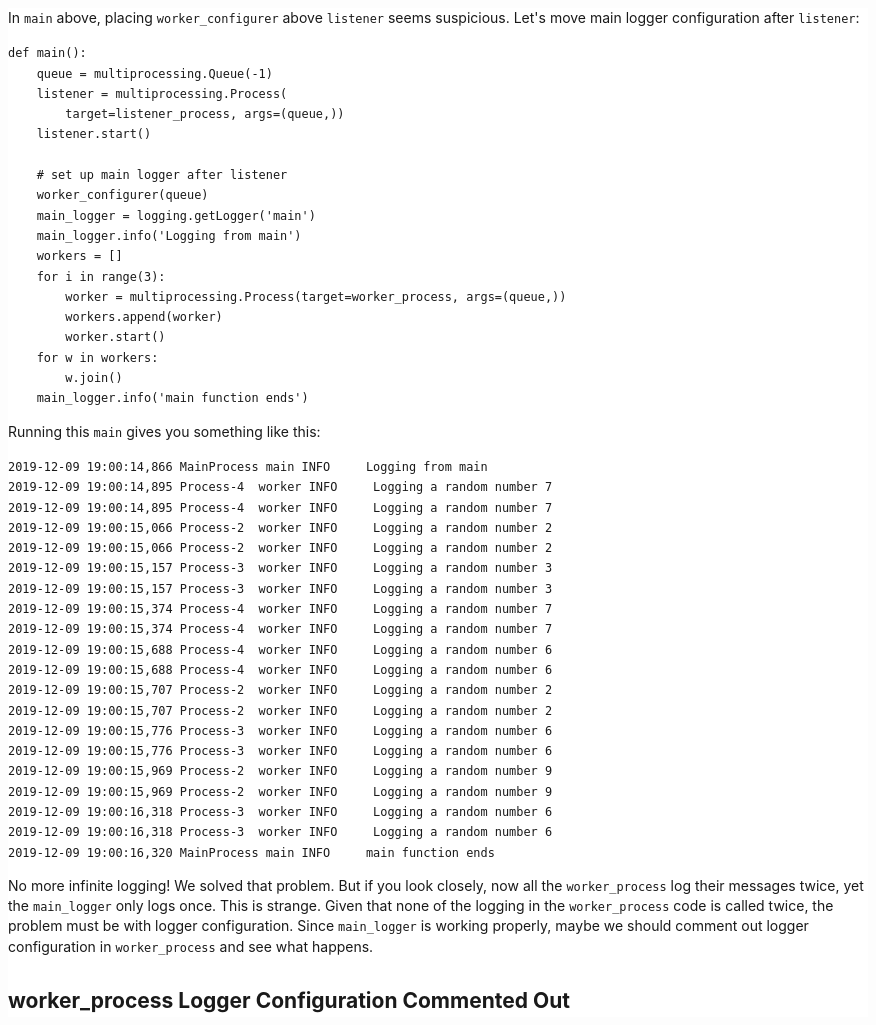 In `main` above, placing `worker_configurer` above `listener` seems suspicious. Let's move main logger configuration after `listener`:

    def main():
        queue = multiprocessing.Queue(-1)
        listener = multiprocessing.Process(
            target=listener_process, args=(queue,))
        listener.start()
    
        # set up main logger after listener
        worker_configurer(queue)
        main_logger = logging.getLogger('main')
        main_logger.info('Logging from main')
        workers = []
        for i in range(3):
            worker = multiprocessing.Process(target=worker_process, args=(queue,))
            workers.append(worker)
            worker.start()
        for w in workers:
            w.join()
        main_logger.info('main function ends')

Running this `main` gives you something like this:

    2019-12-09 19:00:14,866 MainProcess main INFO     Logging from main
    2019-12-09 19:00:14,895 Process-4  worker INFO     Logging a random number 7
    2019-12-09 19:00:14,895 Process-4  worker INFO     Logging a random number 7
    2019-12-09 19:00:15,066 Process-2  worker INFO     Logging a random number 2
    2019-12-09 19:00:15,066 Process-2  worker INFO     Logging a random number 2
    2019-12-09 19:00:15,157 Process-3  worker INFO     Logging a random number 3
    2019-12-09 19:00:15,157 Process-3  worker INFO     Logging a random number 3
    2019-12-09 19:00:15,374 Process-4  worker INFO     Logging a random number 7
    2019-12-09 19:00:15,374 Process-4  worker INFO     Logging a random number 7
    2019-12-09 19:00:15,688 Process-4  worker INFO     Logging a random number 6
    2019-12-09 19:00:15,688 Process-4  worker INFO     Logging a random number 6
    2019-12-09 19:00:15,707 Process-2  worker INFO     Logging a random number 2
    2019-12-09 19:00:15,707 Process-2  worker INFO     Logging a random number 2
    2019-12-09 19:00:15,776 Process-3  worker INFO     Logging a random number 6
    2019-12-09 19:00:15,776 Process-3  worker INFO     Logging a random number 6
    2019-12-09 19:00:15,969 Process-2  worker INFO     Logging a random number 9
    2019-12-09 19:00:15,969 Process-2  worker INFO     Logging a random number 9
    2019-12-09 19:00:16,318 Process-3  worker INFO     Logging a random number 6
    2019-12-09 19:00:16,318 Process-3  worker INFO     Logging a random number 6
    2019-12-09 19:00:16,320 MainProcess main INFO     main function ends

No more infinite logging! We solved that problem. But if you look closely, now all the `worker_process` log their messages twice, yet the `main_logger` only logs once. This is strange. Given that none of the logging in the `worker_process` code is called twice, the problem must be with logger configuration. Since `main_logger` is working properly, maybe we should comment out logger configuration in `worker_process` and see what happens.

## worker_process Logger Configuration Commented Out

